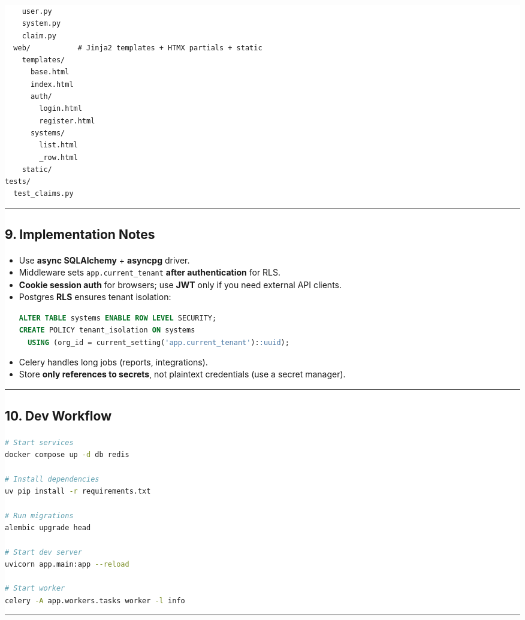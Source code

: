 ```text
    user.py
    system.py
    claim.py
  web/           # Jinja2 templates + HTMX partials + static
    templates/
      base.html
      index.html
      auth/
        login.html
        register.html
      systems/
        list.html
        _row.html
    static/
tests/
  test_claims.py

```

---

## 9. Implementation Notes
- Use **async SQLAlchemy** + **asyncpg** driver.
- Middleware sets `app.current_tenant` **after authentication** for RLS.
- **Cookie session auth** for browsers; use **JWT** only if you need external API clients.
- Postgres **RLS** ensures tenant isolation:
  ```sql
  ALTER TABLE systems ENABLE ROW LEVEL SECURITY;
  CREATE POLICY tenant_isolation ON systems
    USING (org_id = current_setting('app.current_tenant')::uuid);
  ```
- Celery handles long jobs (reports, integrations).
- Store **only references to secrets**, not plaintext credentials (use a secret manager).

---

## 10. Dev Workflow
```bash
# Start services
docker compose up -d db redis

# Install dependencies
uv pip install -r requirements.txt

# Run migrations
alembic upgrade head

# Start dev server
uvicorn app.main:app --reload

# Start worker
celery -A app.workers.tasks worker -l info
```

---